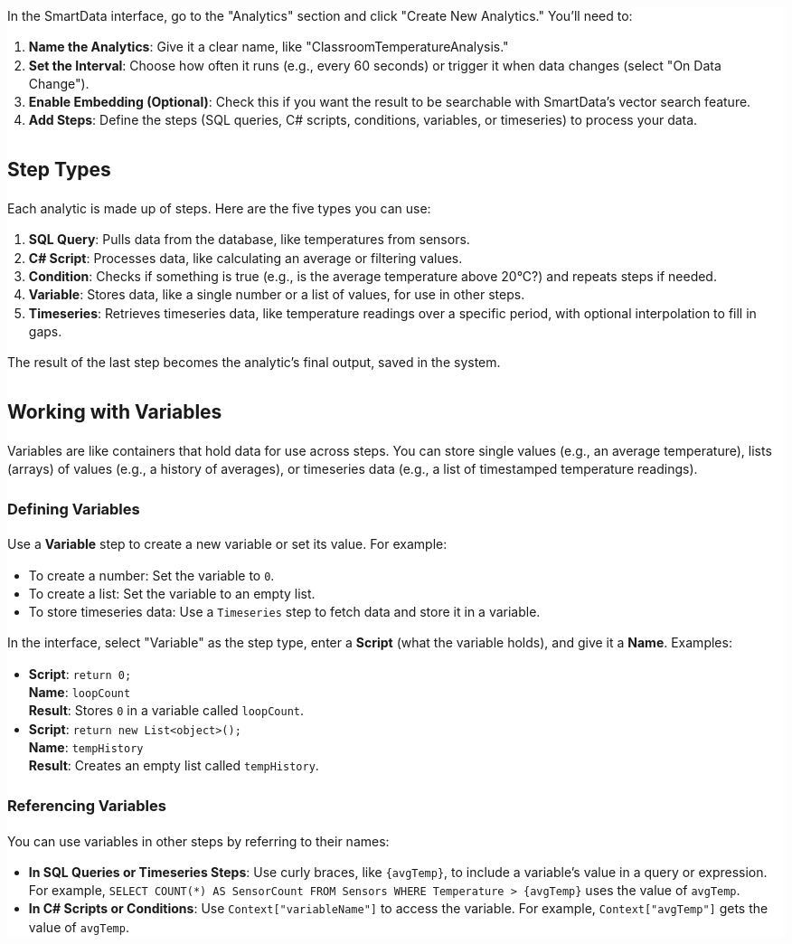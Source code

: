 In the SmartData interface, go to the "Analytics" section and click "Create New Analytics." You’ll need to:
1. **Name the Analytics**: Give it a clear name, like "ClassroomTemperatureAnalysis."
2. **Set the Interval**: Choose how often it runs (e.g., every 60 seconds) or trigger it when data changes (select "On Data Change").
3. **Enable Embedding (Optional)**: Check this if you want the result to be searchable with SmartData’s vector search feature.
4. **Add Steps**: Define the steps (SQL queries, C# scripts, conditions, variables, or timeseries) to process your data.

## Step Types

Each analytic is made up of steps. Here are the five types you can use:

1. **SQL Query**: Pulls data from the database, like temperatures from sensors.
2. **C# Script**: Processes data, like calculating an average or filtering values.
3. **Condition**: Checks if something is true (e.g., is the average temperature above 20°C?) and repeats steps if needed.
4. **Variable**: Stores data, like a single number or a list of values, for use in other steps.
5. **Timeseries**: Retrieves timeseries data, like temperature readings over a specific period, with optional interpolation to fill in gaps.

The result of the last step becomes the analytic’s final output, saved in the system.

## Working with Variables

Variables are like containers that hold data for use across steps. You can store single values (e.g., an average temperature), lists (arrays) of values (e.g., a history of averages), or timeseries data (e.g., a list of timestamped temperature readings).

### Defining Variables
Use a **Variable** step to create a new variable or set its value. For example:
- To create a number: Set the variable to `0`.
- To create a list: Set the variable to an empty list.
- To store timeseries data: Use a `Timeseries` step to fetch data and store it in a variable.

In the interface, select "Variable" as the step type, enter a **Script** (what the variable holds), and give it a **Name**. Examples:
- **Script**: `return 0;`  
  **Name**: `loopCount`  
  **Result**: Stores `0` in a variable called `loopCount`.
- **Script**: `return new List<object>();`  
  **Name**: `tempHistory`  
  **Result**: Creates an empty list called `tempHistory`.

### Referencing Variables
You can use variables in other steps by referring to their names:
- **In SQL Queries or Timeseries Steps**: Use curly braces, like `{avgTemp}`, to include a variable’s value in a query or expression. For example, `SELECT COUNT(*) AS SensorCount FROM Sensors WHERE Temperature > {avgTemp}` uses the value of `avgTemp`.
- **In C# Scripts or Conditions**: Use `Context["variableName"]` to access the variable. For example, `Context["avgTemp"]` gets the value of `avgTemp`.
